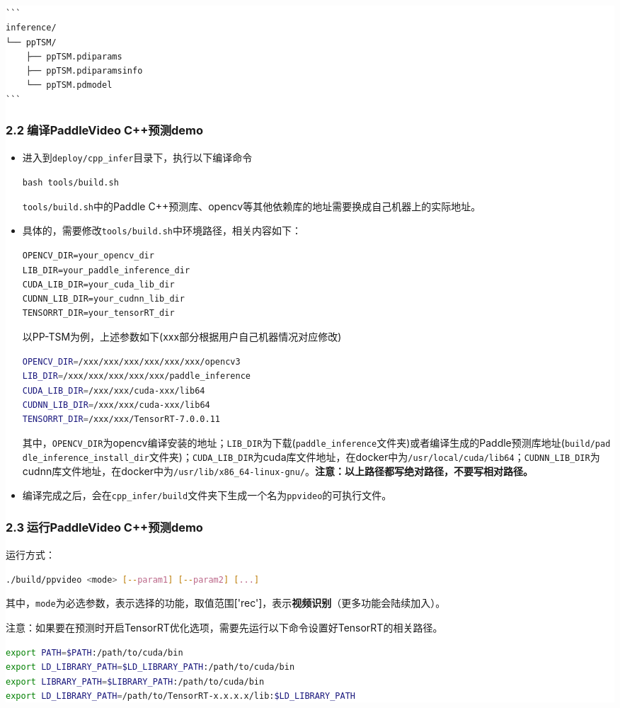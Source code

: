     ```
    inference/
    └── ppTSM/
    	├── ppTSM.pdiparams
    	├── ppTSM.pdiparamsinfo
    	└── ppTSM.pdmodel
    ```


### 2.2 编译PaddleVideo C++预测demo

* 进入到`deploy/cpp_infer`目录下，执行以下编译命令

    ```shell
    bash tools/build.sh
    ```

    `tools/build.sh`中的Paddle C++预测库、opencv等其他依赖库的地址需要换成自己机器上的实际地址。

* 具体的，需要修改`tools/build.sh`中环境路径，相关内容如下：

    ```shell
    OPENCV_DIR=your_opencv_dir
    LIB_DIR=your_paddle_inference_dir
    CUDA_LIB_DIR=your_cuda_lib_dir
    CUDNN_LIB_DIR=your_cudnn_lib_dir
    TENSORRT_DIR=your_tensorRT_dir
    ```

    以PP-TSM为例，上述参数如下(xxx部分根据用户自己机器情况对应修改)

    ```bash
    OPENCV_DIR=/xxx/xxx/xxx/xxx/xxx/xxx/opencv3
    LIB_DIR=/xxx/xxx/xxx/xxx/xxx/paddle_inference
    CUDA_LIB_DIR=/xxx/xxx/cuda-xxx/lib64
    CUDNN_LIB_DIR=/xxx/xxx/cuda-xxx/lib64
    TENSORRT_DIR=/xxx/xxx/TensorRT-7.0.0.11
    ```

    其中，`OPENCV_DIR`为opencv编译安装的地址；`LIB_DIR`为下载(`paddle_inference`文件夹)或者编译生成的Paddle预测库地址(`build/paddle_inference_install_dir`文件夹)；`CUDA_LIB_DIR`为cuda库文件地址，在docker中为`/usr/local/cuda/lib64`；`CUDNN_LIB_DIR`为cudnn库文件地址，在docker中为`/usr/lib/x86_64-linux-gnu/`。**注意：以上路径都写绝对路径，不要写相对路径。**


* 编译完成之后，会在`cpp_infer/build`文件夹下生成一个名为`ppvideo`的可执行文件。


### 2.3 运行PaddleVideo C++预测demo

运行方式：

```bash
./build/ppvideo <mode> [--param1] [--param2] [...]
```

其中，`mode`为必选参数，表示选择的功能，取值范围['rec']，表示**视频识别**（更多功能会陆续加入）。

注意：如果要在预测时开启TensorRT优化选项，需要先运行以下命令设置好TensorRT的相关路径。
```bash
export PATH=$PATH:/path/to/cuda/bin
export LD_LIBRARY_PATH=$LD_LIBRARY_PATH:/path/to/cuda/bin
export LIBRARY_PATH=$LIBRARY_PATH:/path/to/cuda/bin
export LD_LIBRARY_PATH=/path/to/TensorRT-x.x.x.x/lib:$LD_LIBRARY_PATH
```
